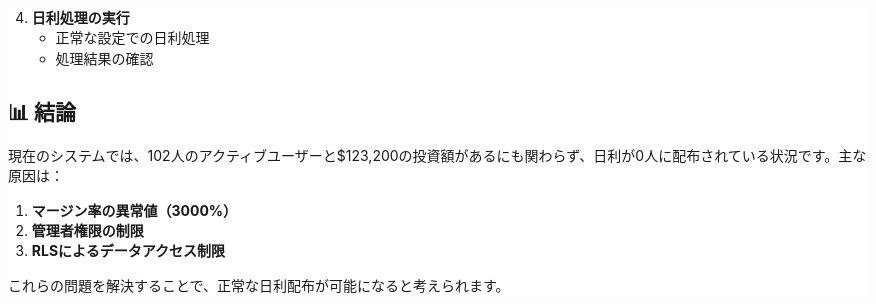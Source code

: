 4. **日利処理の実行**
   - 正常な設定での日利処理
   - 処理結果の確認

## 📊 結論

現在のシステムでは、102人のアクティブユーザーと$123,200の投資額があるにも関わらず、日利が0人に配布されている状況です。主な原因は：

1. **マージン率の異常値（3000%）**
2. **管理者権限の制限**
3. **RLSによるデータアクセス制限**

これらの問題を解決することで、正常な日利配布が可能になると考えられます。